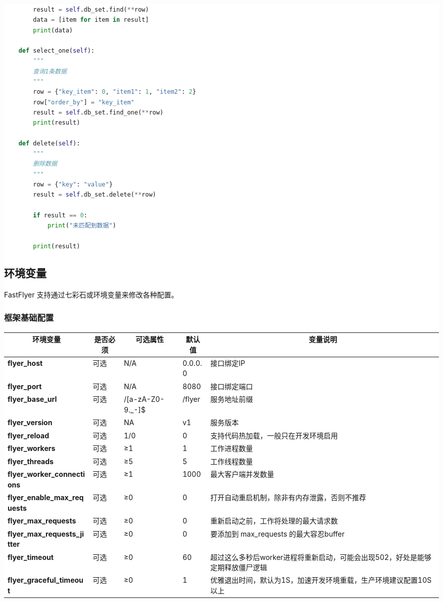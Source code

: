 ```python
        result = self.db_set.find(**row)
        data = [item for item in result]
        print(data)

    def select_one(self):
        """
        查询1条数据
        """
        row = {"key_item": 0, "item1": 1, "item2": 2}
        row["order_by"] = "key_item"
        result = self.db_set.find_one(**row)
        print(result)

    def delete(self):
        """
        删除数据
        """
        row = {"key": "value"}
        result = self.db_set.delete(**row)

        if result == 0:
            print("未匹配到数据")
        
        print(result)

```

## 环境变量
FastFlyer 支持通过七彩石或环境变量来修改各种配置。

### 框架基础配置
 **环境变量**                             | **是否必须** | **可选属性**                                | **默认值**                  | **变量说明**                                    
--------------------------------------|----------|-----------------------------------------|--------------------------|---------------------------------------------
 **flyer_host**                       | 可选       | N/A                                     | 0.0.0.0                  | 接口绑定IP                                      
 **flyer_port**                       | 可选       | N/A                                     | 8080                     | 接口绑定端口                                      
 **flyer_base_url**                   | 可选       | /[a-zA-Z0-9\._\-]$                      | /flyer                   | 服务地址前缀                                      
 **flyer_version**                    | 可选       | NA                                      | v1                       | 服务版本                                        
 **flyer_reload**                     | 可选       | 1/0                                     | 0                        | 支持代码热加载，一般只在开发环境启用                          
 **flyer_workers**                    | 可选       | ≥1                                      | 1                        | 工作进程数量                                      
 **flyer_threads**                    | 可选       | ≥5                                      | 5                        | 工作线程数量                                      
 **flyer_worker_connections**         | 可选       | ≥1                                      | 1000                     | 最大客户端并发数量                                   
 **flyer_enable_max_requests**        | 可选       | ≥0                                      | 0                        | 打开自动重启机制，除非有内存泄露，否则不推荐                      
 **flyer_max_requests**               | 可选       | ≥0                                      | 0                        | 重新启动之前，工作将处理的最大请求数                          
 **flyer_max_requests_jitter**        | 可选       | ≥0                                      | 0                        | 要添加到 max_requests 的最大容忍buffer               
 **flyer_timeout**                    | 可选       | ≥0                                      | 60                       | 超过这么多秒后worker进程将重新启动，可能会出现502，好处是能够定期释放僵尸逻辑 
 **flyer_graceful_timeout**           | 可选       | ≥0                                      | 1                        | 优雅退出时间，默认为1S，加速开发环境重载，生产环境建议配置10S以上                               